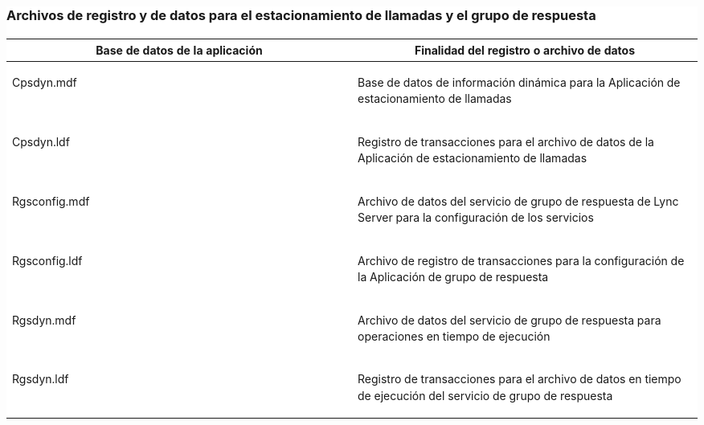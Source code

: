 </tbody>
</table>


### Archivos de registro y de datos para el estacionamiento de llamadas y el grupo de respuesta

<table>
<colgroup>
<col style="width: 50%" />
<col style="width: 50%" />
</colgroup>
<thead>
<tr class="header">
<th>Base de datos de la aplicación</th>
<th>Finalidad del registro o archivo de datos</th>
</tr>
</thead>
<tbody>
<tr class="odd">
<td><p>Cpsdyn.mdf</p></td>
<td><p>Base de datos de información dinámica para la Aplicación de estacionamiento de llamadas</p></td>
</tr>
<tr class="even">
<td><p>Cpsdyn.ldf</p></td>
<td><p>Registro de transacciones para el archivo de datos de la Aplicación de estacionamiento de llamadas</p></td>
</tr>
<tr class="odd">
<td><p>Rgsconfig.mdf</p></td>
<td><p>Archivo de datos del servicio de grupo de respuesta de Lync Server para la configuración de los servicios</p></td>
</tr>
<tr class="even">
<td><p>Rgsconfig.ldf</p></td>
<td><p>Archivo de registro de transacciones para la configuración de la Aplicación de grupo de respuesta</p></td>
</tr>
<tr class="odd">
<td><p>Rgsdyn.mdf</p></td>
<td><p>Archivo de datos del servicio de grupo de respuesta para operaciones en tiempo de ejecución</p></td>
</tr>
<tr class="even">
<td><p>Rgsdyn.ldf</p></td>
<td><p>Registro de transacciones para el archivo de datos en tiempo de ejecución del servicio de grupo de respuesta</p></td>
</tr>
</tbody>
</table>
